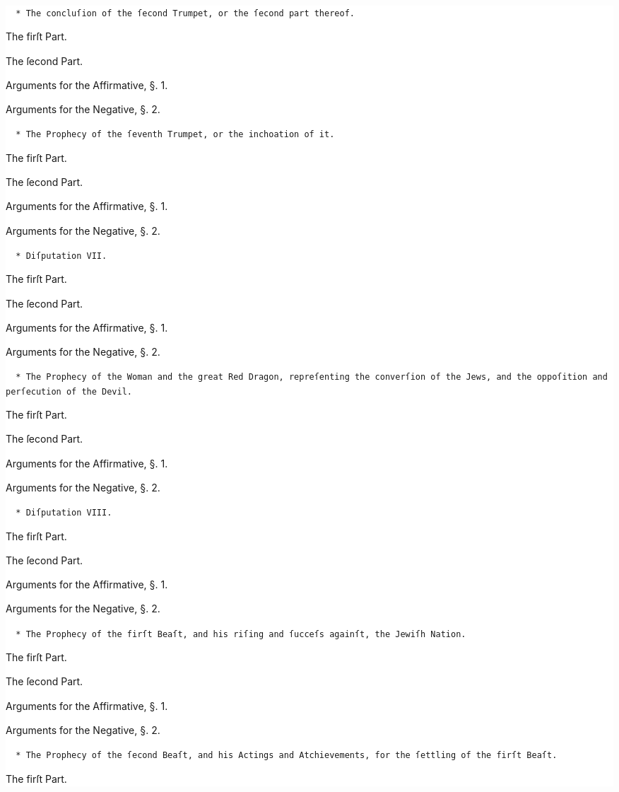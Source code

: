       * The concluſion of the ſecond Trumpet, or the ſecond part thereof.

The firſt Part.

The ſecond Part.

Arguments for the Affirmative, §. 1.

Arguments for the Negative, §. 2.

      * The Prophecy of the ſeventh Trumpet, or the inchoation of it.

The firſt Part.

The ſecond Part.

Arguments for the Affirmative, §. 1.

Arguments for the Negative, §. 2.

      * Diſputation VII.

The firſt Part.

The ſecond Part.

Arguments for the Affirmative, §. 1.

Arguments for the Negative, §. 2.

      * The Prophecy of the Woman and the great Red Dragon, repreſenting the converſion of the Jews, and the oppoſition and perſecution of the Devil.

The firſt Part.

The ſecond Part.

Arguments for the Affirmative, §. 1.

Arguments for the Negative, §. 2.

      * Diſputation VIII.

The firſt Part.

The ſecond Part.

Arguments for the Affirmative, §. 1.

Arguments for the Negative, §. 2.

      * The Prophecy of the firſt Beaſt, and his riſing and ſucceſs againſt, the Jewiſh Nation.

The firſt Part.

The ſecond Part.

Arguments for the Affirmative, §. 1.

Arguments for the Negative, §. 2.

      * The Prophecy of the ſecond Beaſt, and his Actings and Atchievements, for the ſettling of the firſt Beaſt.

The firſt Part.
